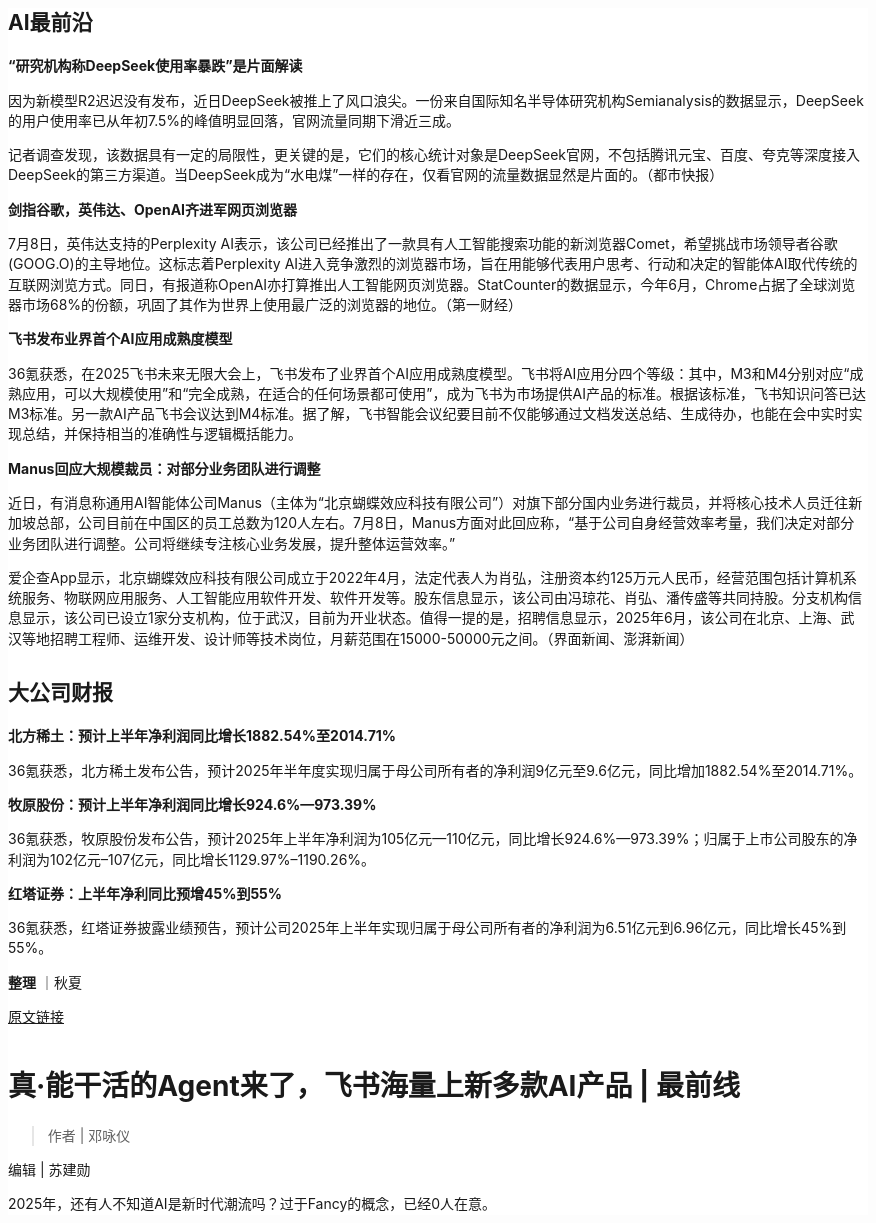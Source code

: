 ## AI最前沿

**“研究机构称DeepSeek使用率暴跌”是片面解读**

因为新模型R2迟迟没有发布，近日DeepSeek被推上了风口浪尖。一份来自国际知名半导体研究机构Semianalysis的数据显示，DeepSeek的用户使用率已从年初7.5%的峰值明显回落，官网流量同期下滑近三成。

记者调查发现，该数据具有一定的局限性，更关键的是，它们的核心统计对象是DeepSeek官网，不包括腾讯元宝、百度、夸克等深度接入DeepSeek的第三方渠道。当DeepSeek成为“水电煤”一样的存在，仅看官网的流量数据显然是片面的。（都市快报）

**剑指谷歌，英伟达、OpenAI齐进军网页浏览器**

7月8日，英伟达支持的Perplexity AI表示，该公司已经推出了一款具有人工智能搜索功能的新浏览器Comet，希望挑战市场领导者谷歌(GOOG.O)的主导地位。这标志着Perplexity AI进入竞争激烈的浏览器市场，旨在用能够代表用户思考、行动和决定的智能体AI取代传统的互联网浏览方式。同日，有报道称OpenAI亦打算推出人工智能网页浏览器。StatCounter的数据显示，今年6月，Chrome占据了全球浏览器市场68%的份额，巩固了其作为世界上使用最广泛的浏览器的地位。（第一财经）

**飞书发布业界首个AI应用成熟度模型**

36氪获悉，在2025飞书未来无限大会上，飞书发布了业界首个AI应用成熟度模型。飞书将AI应用分四个等级：其中，M3和M4分别对应“成熟应用，可以大规模使用”和“完全成熟，在适合的任何场景都可使用”，成为飞书为市场提供AI产品的标准。根据该标准，飞书知识问答已达M3标准。另一款AI产品飞书会议达到M4标准。据了解，飞书智能会议纪要目前不仅能够通过文档发送总结、生成待办，也能在会中实时实现总结，并保持相当的准确性与逻辑概括能力。

**Manus回应大规模裁员：对部分业务团队进行调整**

近日，有消息称通用AI智能体公司Manus（主体为“北京蝴蝶效应科技有限公司”）对旗下部分国内业务进行裁员，并将核心技术人员迁往新加坡总部，公司目前在中国区的员工总数为120人左右。7月8日，Manus方面对此回应称，“基于公司自身经营效率考量，我们决定对部分业务团队进行调整。公司将继续专注核心业务发展，提升整体运营效率。”

爱企查App显示，北京蝴蝶效应科技有限公司成立于2022年4月，法定代表人为肖弘，注册资本约125万元人民币，经营范围包括计算机系统服务、物联网应用服务、人工智能应用软件开发、软件开发等。股东信息显示，该公司由冯琼花、肖弘、潘传盛等共同持股。分支机构信息显示，该公司已设立1家分支机构，位于武汉，目前为开业状态。值得一提的是，招聘信息显示，2025年6月，该公司在北京、上海、武汉等地招聘工程师、运维开发、设计师等技术岗位，月薪范围在15000-50000元之间。（界面新闻、澎湃新闻）

## 大公司财报

**北方稀土：预计上半年净利润同比增长1882.54%至2014.71%**

36氪获悉，北方稀土发布公告，预计2025年半年度实现归属于母公司所有者的净利润9亿元至9.6亿元，同比增加1882.54%至2014.71%。

**牧原股份：预计上半年净利润同比增长924.6%—973.39%**

36氪获悉，牧原股份发布公告，预计2025年上半年净利润为105亿元—110亿元，同比增长924.6%—973.39%；归属于上市公司股东的净利润为102亿元–107亿元，同比增长1129.97%–1190.26%。

**红塔证券：上半年净利同比预增45%到55%**

36氪获悉，红塔证券披露业绩预告，预计公司2025年上半年实现归属于母公司所有者的净利润为6.51亿元到6.96亿元，同比增长45%到55%。

**整理** ｜秋夏

[原文链接](https://36kr.com/p/3372369873064964?f=rss)


# 真·能干活的Agent来了，飞书海量上新多款AI产品 | 最前线

> 作者 | 邓咏仪

编辑 | 苏建勋

2025年，还有人不知道AI是新时代潮流吗？过于Fancy的概念，已经0人在意。
